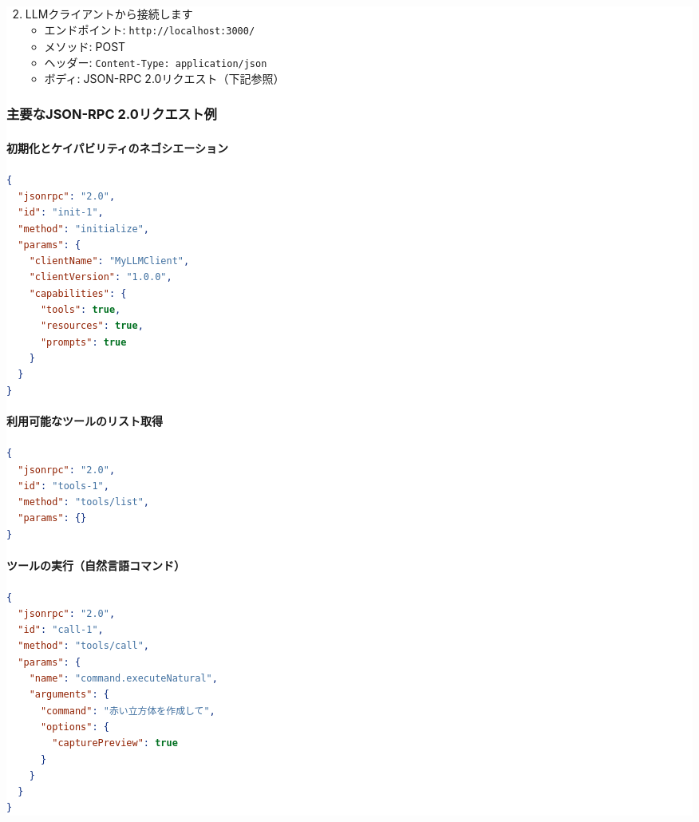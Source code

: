 2. LLMクライアントから接続します
   - エンドポイント: `http://localhost:3000/`
   - メソッド: POST
   - ヘッダー: `Content-Type: application/json`
   - ボディ: JSON-RPC 2.0リクエスト（下記参照）

### 主要なJSON-RPC 2.0リクエスト例

#### 初期化とケイパビリティのネゴシエーション

```json
{
  "jsonrpc": "2.0",
  "id": "init-1",
  "method": "initialize",
  "params": {
    "clientName": "MyLLMClient",
    "clientVersion": "1.0.0",
    "capabilities": {
      "tools": true,
      "resources": true,
      "prompts": true
    }
  }
}
```

#### 利用可能なツールのリスト取得

```json
{
  "jsonrpc": "2.0",
  "id": "tools-1",
  "method": "tools/list",
  "params": {}
}
```

#### ツールの実行（自然言語コマンド）

```json
{
  "jsonrpc": "2.0",
  "id": "call-1",
  "method": "tools/call",
  "params": {
    "name": "command.executeNatural",
    "arguments": {
      "command": "赤い立方体を作成して",
      "options": {
        "capturePreview": true
      }
    }
  }
}
```
